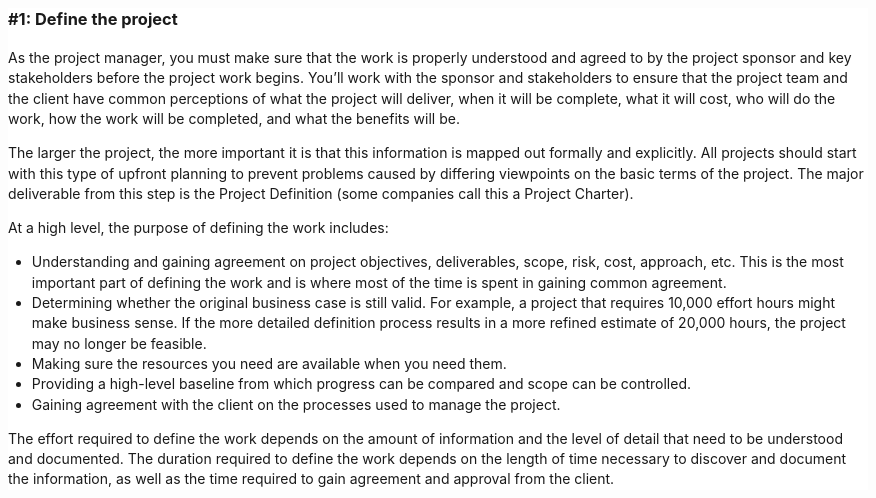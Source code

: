  <p>
    <em></em>
  </p>
  
  <h3>
    #1: Define the project
  </h3>
  
  <p>
    As the project manager, you must make sure that the work is properly understood and agreed to by the project sponsor and key stakeholders before the project work begins. You’ll work with the sponsor and stakeholders to ensure that the project team and the client have common perceptions of what the project will deliver, when it will be complete, what it will cost, who will do the work, how the work will be completed, and what the benefits will be.
  </p>
  
  <p>
    The larger the project, the more important it is that this information is mapped out formally and explicitly. All projects should start with this type of upfront planning to prevent problems caused by differing viewpoints on the basic terms of the project. The major deliverable from this step is the Project Definition (some companies call this a Project Charter).
  </p>
  
  <p>
    At a high level, the purpose of defining the work includes:
  </p>
  
  <ul>
    <li>
      Understanding and gaining agreement on project objectives, deliverables, scope, risk, cost, approach, etc. This is the most important part of defining the work and is where most of the time is spent in gaining common agreement.
    </li>
    <li>
      Determining whether the original business case is still valid. For example, a project that requires 10,000 effort hours might make business sense. If the more detailed definition process results in a more refined estimate of 20,000 hours, the project may no longer be feasible.
    </li>
    <li>
      Making sure the resources you need are available when you need them.
    </li>
    <li>
      Providing a high-level baseline from which progress can be compared and scope can be controlled.
    </li>
    <li>
      Gaining agreement with the client on the processes used to manage the project.
    </li>
  </ul>
  
  <p>
    The effort required to define the work depends on the amount of information and the level of detail that need to be understood and documented. The duration required to define the work depends on the length of time necessary to discover and document the information, as well as the time required to gain agreement and approval from the client.
  </p>
  